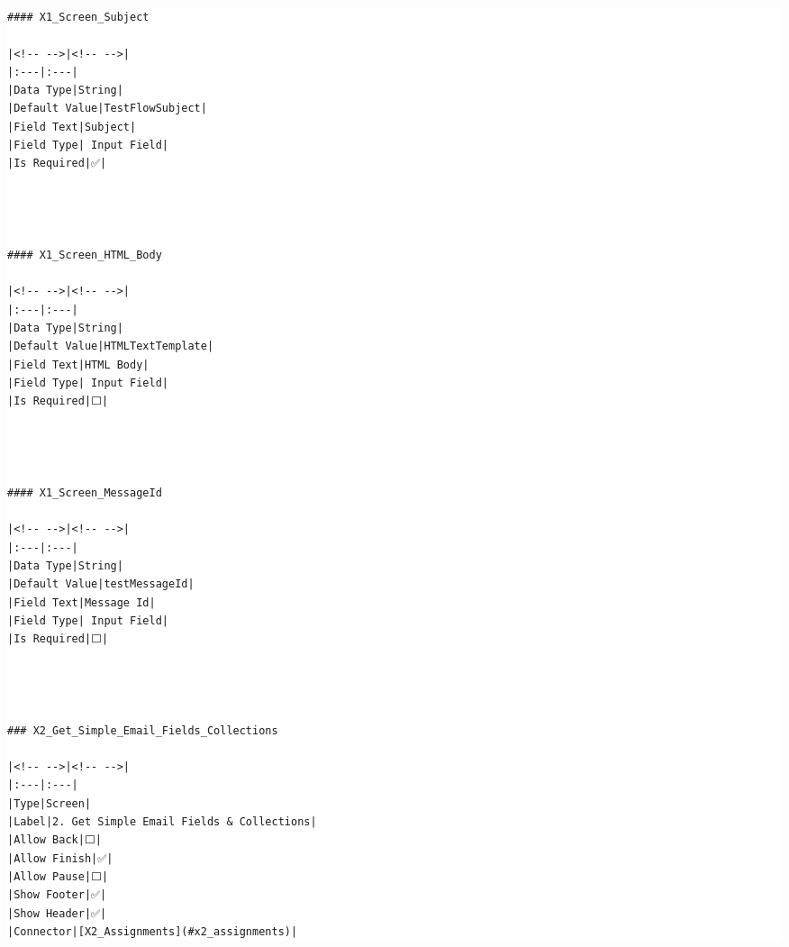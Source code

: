     
    
    
    #### X1_Screen_Subject
    
    |<!-- -->|<!-- -->|
    |:---|:---|
    |Data Type|String|
    |Default Value|TestFlowSubject|
    |Field Text|Subject|
    |Field Type| Input Field|
    |Is Required|✅|
    
    
    
    
    #### X1_Screen_HTML_Body
    
    |<!-- -->|<!-- -->|
    |:---|:---|
    |Data Type|String|
    |Default Value|HTMLTextTemplate|
    |Field Text|HTML Body|
    |Field Type| Input Field|
    |Is Required|⬜|
    
    
    
    
    #### X1_Screen_MessageId
    
    |<!-- -->|<!-- -->|
    |:---|:---|
    |Data Type|String|
    |Default Value|testMessageId|
    |Field Text|Message Id|
    |Field Type| Input Field|
    |Is Required|⬜|
    
    
    
    
    ### X2_Get_Simple_Email_Fields_Collections
    
    |<!-- -->|<!-- -->|
    |:---|:---|
    |Type|Screen|
    |Label|2. Get Simple Email Fields & Collections|
    |Allow Back|⬜|
    |Allow Finish|✅|
    |Allow Pause|⬜|
    |Show Footer|✅|
    |Show Header|✅|
    |Connector|[X2_Assignments](#x2_assignments)|
    